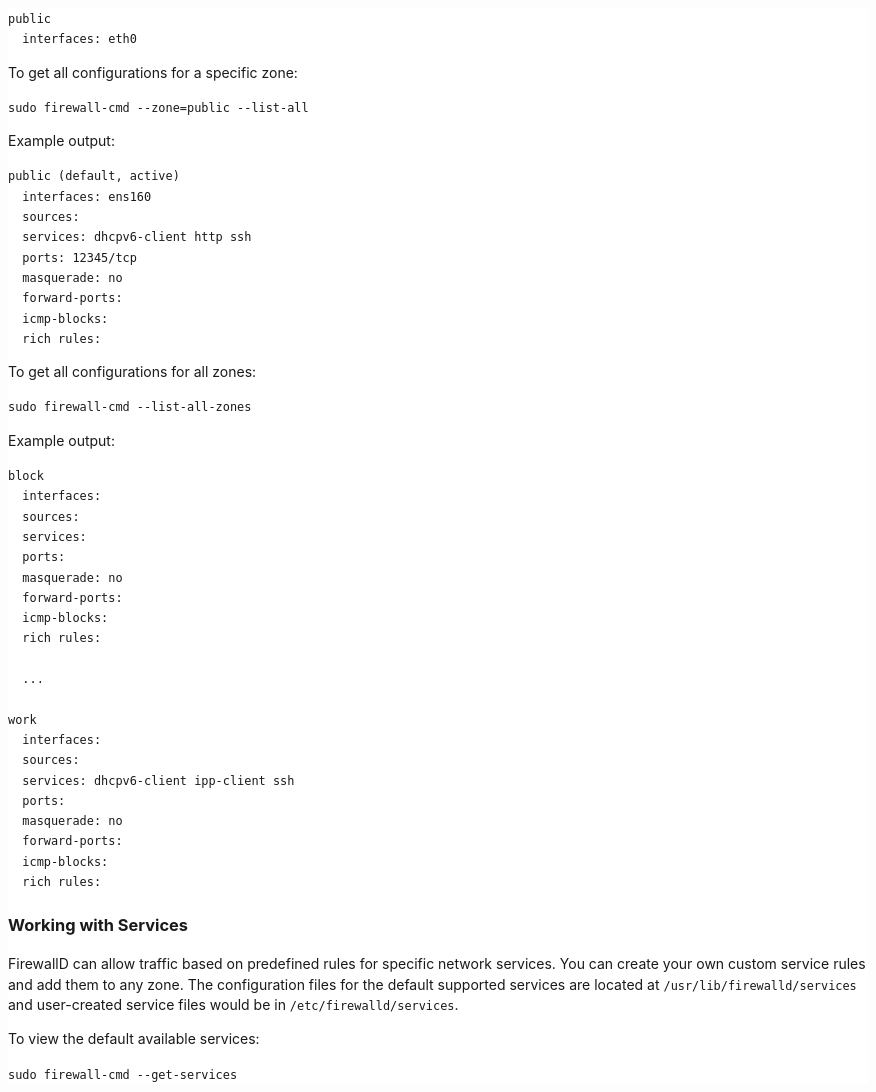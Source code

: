     public
      interfaces: eth0

To get all configurations for a specific zone:

    sudo firewall-cmd --zone=public --list-all

Example output:

    public (default, active)
      interfaces: ens160
      sources:
      services: dhcpv6-client http ssh
      ports: 12345/tcp
      masquerade: no
      forward-ports:
      icmp-blocks:
      rich rules:

To get all configurations for all zones:

    sudo firewall-cmd --list-all-zones

Example output:

    block
      interfaces:
      sources:
      services:
      ports:
      masquerade: no
      forward-ports:
      icmp-blocks:
      rich rules:

      ...

    work
      interfaces:
      sources:
      services: dhcpv6-client ipp-client ssh
      ports:
      masquerade: no
      forward-ports:
      icmp-blocks:
      rich rules:

### Working with Services

FirewallD can allow traffic based on predefined rules for specific network services. You can create your own custom service rules and add them to any zone. The configuration files for the default supported services are located at `/usr/lib/firewalld/services` and user-created service files would be in `/etc/firewalld/services`.

To view the default available services:

    sudo firewall-cmd --get-services
